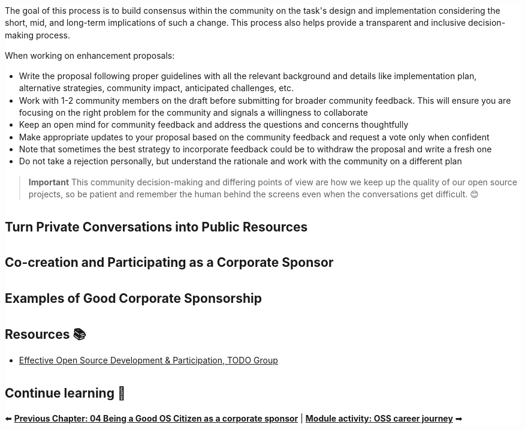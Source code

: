 The goal of this process is to build consensus within the community on the task's design and implementation considering the short, mid, and long-term implications of such a change. This process also helps provide a transparent and inclusive decision-making process.

When working on enhancement proposals:

- Write the proposal following proper guidelines with all the relevant background and details like implementation plan, alternative strategies, community impact, anticipated challenges, etc.
- Work with 1-2 community members on the draft before submitting for broader community feedback. This will ensure you are focusing on the right problem for the community and signals a willingness to collaborate
- Keep an open mind for community feedback and address the questions and concerns thoughtfully
- Make appropriate updates to your proposal based on the community feedback and request a vote only when confident
- Note that sometimes the best strategy to incorporate feedback could be to withdraw the proposal and write a fresh one
- Do not take a rejection personally, but understand the rationale and work with the community on a different plan

> **Important**
> This community decision-making and differing points of view are how we keep up the quality of our open source projects, so be patient and remember the human behind the screens even when the conversations get difficult. 😊

## Turn Private Conversations into Public Resources



## Co-creation and Participating as a Corporate Sponsor



## Examples of Good Corporate Sponsorship



## Resources 📚

- [Effective Open Source Development & Participation, TODO Group](https://github.com/todogroup/ospo-career-path/blob/main/OSPO-101/module4/README.md)

## Continue learning 🚥

⬅️ **[Previous Chapter: 04 Being a Good OS Citizen as a corporate sponsor](./04-good-corporate-oss-citizen.md)** | **[Module activity: OSS career journey](./OSS-journey-activity.md)** ➡
